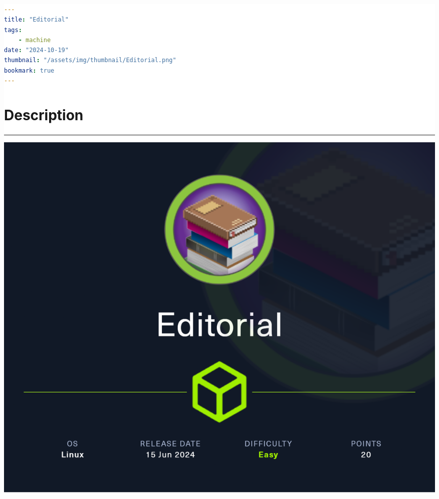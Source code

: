 ```yaml
---
title: "Editorial"
tags:
    - machine
date: "2024-10-19"
thumbnail: "/assets/img/thumbnail/Editorial.png"
bookmark: true
---
```


# Description
---

<img src="/assets/img/thumbnail/Editorial.png" alt="Editorial">
